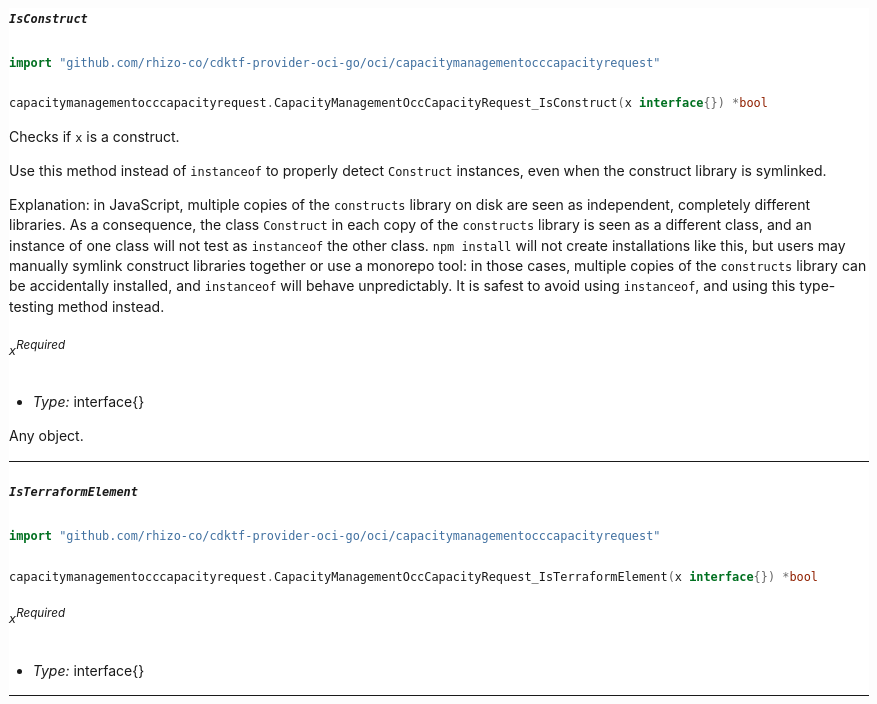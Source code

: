 
##### `IsConstruct` <a name="IsConstruct" id="rhizo-co-terraform-provider-oci.capacityManagementOccCapacityRequest.CapacityManagementOccCapacityRequest.isConstruct"></a>

```go
import "github.com/rhizo-co/cdktf-provider-oci-go/oci/capacitymanagementocccapacityrequest"

capacitymanagementocccapacityrequest.CapacityManagementOccCapacityRequest_IsConstruct(x interface{}) *bool
```

Checks if `x` is a construct.

Use this method instead of `instanceof` to properly detect `Construct`
instances, even when the construct library is symlinked.

Explanation: in JavaScript, multiple copies of the `constructs` library on
disk are seen as independent, completely different libraries. As a
consequence, the class `Construct` in each copy of the `constructs` library
is seen as a different class, and an instance of one class will not test as
`instanceof` the other class. `npm install` will not create installations
like this, but users may manually symlink construct libraries together or
use a monorepo tool: in those cases, multiple copies of the `constructs`
library can be accidentally installed, and `instanceof` will behave
unpredictably. It is safest to avoid using `instanceof`, and using
this type-testing method instead.

###### `x`<sup>Required</sup> <a name="x" id="rhizo-co-terraform-provider-oci.capacityManagementOccCapacityRequest.CapacityManagementOccCapacityRequest.isConstruct.parameter.x"></a>

- *Type:* interface{}

Any object.

---

##### `IsTerraformElement` <a name="IsTerraformElement" id="rhizo-co-terraform-provider-oci.capacityManagementOccCapacityRequest.CapacityManagementOccCapacityRequest.isTerraformElement"></a>

```go
import "github.com/rhizo-co/cdktf-provider-oci-go/oci/capacitymanagementocccapacityrequest"

capacitymanagementocccapacityrequest.CapacityManagementOccCapacityRequest_IsTerraformElement(x interface{}) *bool
```

###### `x`<sup>Required</sup> <a name="x" id="rhizo-co-terraform-provider-oci.capacityManagementOccCapacityRequest.CapacityManagementOccCapacityRequest.isTerraformElement.parameter.x"></a>

- *Type:* interface{}

---
